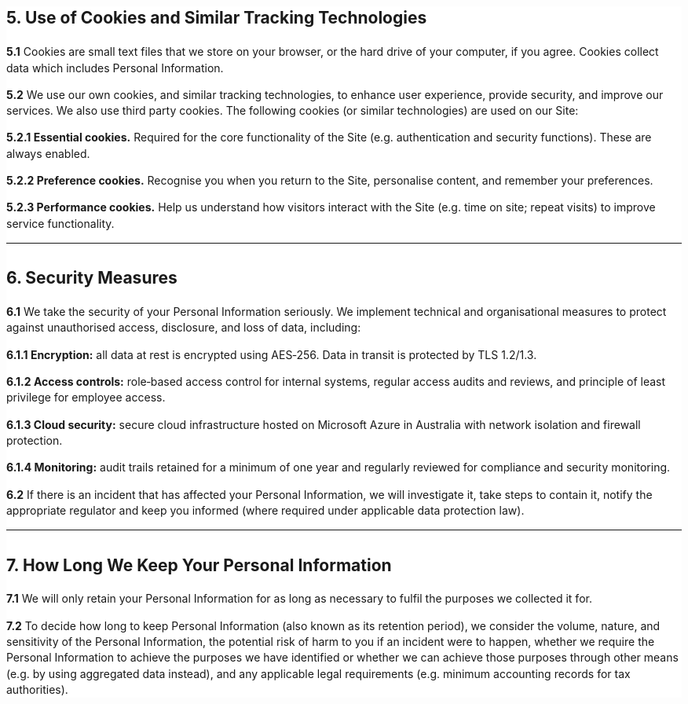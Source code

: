 
## 5. Use of Cookies and Similar Tracking Technologies

**5.1** Cookies are small text files that we store on your browser, or the hard drive of your computer, if you agree. Cookies collect data which includes Personal Information.

**5.2** We use our own cookies, and similar tracking technologies, to enhance user experience, provide security, and improve our services. We also use third party cookies. The following cookies (or similar technologies) are used on our Site:

**5.2.1 Essential cookies.** Required for the core functionality of the Site (e.g. authentication and security functions). These are always enabled.

**5.2.2 Preference cookies.** Recognise you when you return to the Site, personalise content, and remember your preferences.

**5.2.3 Performance cookies.** Help us understand how visitors interact with the Site (e.g. time on site; repeat visits) to improve service functionality.

---

## 6. Security Measures

**6.1** We take the security of your Personal Information seriously. We implement technical and organisational measures to protect against unauthorised access, disclosure, and loss of data, including:

**6.1.1 Encryption:** all data at rest is encrypted using AES‑256. Data in transit is protected by TLS 1.2/1.3.

**6.1.2 Access controls:** role‑based access control for internal systems, regular access audits and reviews, and principle of least privilege for employee access.

**6.1.3 Cloud security:** secure cloud infrastructure hosted on Microsoft Azure in Australia with network isolation and firewall protection.

**6.1.4 Monitoring:** audit trails retained for a minimum of one year and regularly reviewed for compliance and security monitoring.

**6.2** If there is an incident that has affected your Personal Information, we will investigate it, take steps to contain it, notify the appropriate regulator and keep you informed (where required under applicable data protection law).

---

## 7. How Long We Keep Your Personal Information

**7.1** We will only retain your Personal Information for as long as necessary to fulfil the purposes we collected it for.

**7.2** To decide how long to keep Personal Information (also known as its retention period), we consider the volume, nature, and sensitivity of the Personal Information, the potential risk of harm to you if an incident were to happen, whether we require the Personal Information to achieve the purposes we have identified or whether we can achieve those purposes through other means (e.g. by using aggregated data instead), and any applicable legal requirements (e.g. minimum accounting records for tax authorities).
